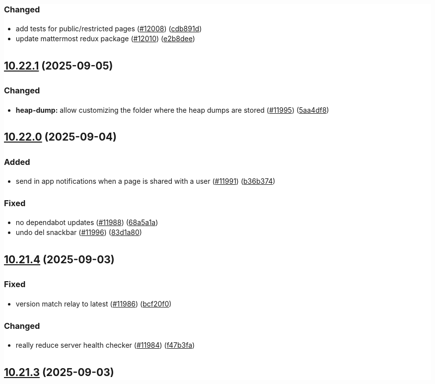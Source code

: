 
### Changed

* add tests for public/restricted pages ([#12008](https://github.com/ParabolInc/parabol/issues/12008)) ([cdb891d](https://github.com/ParabolInc/parabol/commit/cdb891dfb97f82ccd54e33eb3bda150713da19ec))
* update mattermost redux package ([#12010](https://github.com/ParabolInc/parabol/issues/12010)) ([e2b8dee](https://github.com/ParabolInc/parabol/commit/e2b8dee8a00ac69cd4e46212ac1f4b86a256fb24))

## [10.22.1](https://github.com/ParabolInc/parabol/compare/v10.22.0...v10.22.1) (2025-09-05)


### Changed

* **heap-dump:** allow customizing the folder where the heap dumps are stored ([#11995](https://github.com/ParabolInc/parabol/issues/11995)) ([5aa4df8](https://github.com/ParabolInc/parabol/commit/5aa4df8cd71768183c673a0709d5a853e96a88dd))

## [10.22.0](https://github.com/ParabolInc/parabol/compare/v10.21.4...v10.22.0) (2025-09-04)


### Added

* send in app notifications when a page is shared with a user ([#11991](https://github.com/ParabolInc/parabol/issues/11991)) ([b36b374](https://github.com/ParabolInc/parabol/commit/b36b3742f3c05500a35fed814d58822b747a050f))


### Fixed

* no dependabot updates ([#11988](https://github.com/ParabolInc/parabol/issues/11988)) ([68a5a1a](https://github.com/ParabolInc/parabol/commit/68a5a1a01a649d7722936be6ac44875ef791a9fa))
* undo del snackbar ([#11996](https://github.com/ParabolInc/parabol/issues/11996)) ([83d1a80](https://github.com/ParabolInc/parabol/commit/83d1a80c60b174900fb1799168eccab8d64416dd))

## [10.21.4](https://github.com/ParabolInc/parabol/compare/v10.21.3...v10.21.4) (2025-09-03)


### Fixed

* version match relay to latest ([#11986](https://github.com/ParabolInc/parabol/issues/11986)) ([bcf20f0](https://github.com/ParabolInc/parabol/commit/bcf20f025a6ad31c736e77b8763276abedb2a943))


### Changed

* really reduce server health checker ([#11984](https://github.com/ParabolInc/parabol/issues/11984)) ([f47b3fa](https://github.com/ParabolInc/parabol/commit/f47b3fa73c2134cf48ab4f9b0e3812e7558d92bf))

## [10.21.3](https://github.com/ParabolInc/parabol/compare/v10.21.2...v10.21.3) (2025-09-03)
